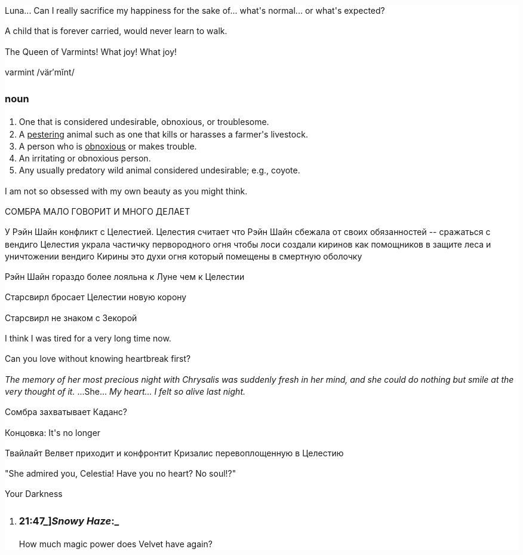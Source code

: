 
Luna... Can I really sacrifice my happiness for the sake of... what's normal... or what's expected?


A child that is forever carried, would never learn to walk.


The Queen of Varmints! What joy! What joy!

varmint /vär′mĭnt/

### noun

1. One that is considered undesirable, obnoxious, or troublesome.
2. A [pestering](https://duckduckgo.com/?q=pestering+definition&ia=definition) animal such as one that kills or harasses a farmer's livestock.
3. A person who is [obnoxious](https://duckduckgo.com/?q=obnoxious+definition&ia=definition) or makes trouble.
4. An irritating or obnoxious person.
5. Any usually predatory wild animal considered undesirable; e.g., coyote.

I am not so obsessed with my own beauty as you might think.

СОМБРА МАЛО ГОВОРИТ И МНОГО ДЕЛАЕТ


У Рэйн Шайн конфликт с Целестией. 
Целестия считает что Рэйн Шайн сбежала от своих обязанностей -- сражаться с вендиго
Целестия украла частичку первородного огня чтобы лоси создали киринов как помощников в защите леса и уничтожении вендиго
Кирины это духи огня который помещены в смертную оболочку

Рэйн Шайн гораздо более лояльна к Луне чем к Целестии

Старсвирл бросает Целестии новую корону

Старсвирл не знаком с Зекорой


I think I was tired for a very long time now.


Can you love without knowing heartbreak first?

_The memory of her most precious night with Chrysalis was suddenly fresh in her mind, and she could do nothing but smile at the very thought of it._
...She... _My heart... I felt so alive last night._

Сомбра захватывает Каданс?

Концовка:
It's no longer 

Твайлайт Велвет приходит и конфронтит Кризалис перевоплощенную в Целестию

"She admired you, Celestia! Have you no heart? No soul!?"

Your Darkness

1. ### 21:47_]_Snowy Haze_:_ 
    
    How much magic power does Velvet have again?
    
